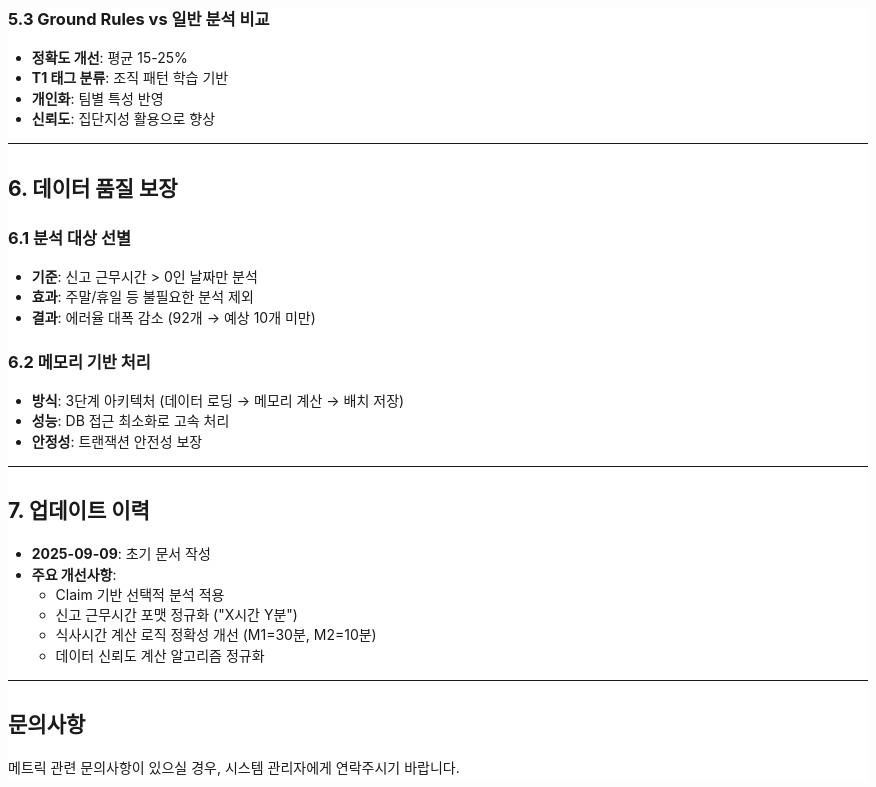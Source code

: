 ### 5.3 Ground Rules vs 일반 분석 비교
- **정확도 개선**: 평균 15-25%
- **T1 태그 분류**: 조직 패턴 학습 기반
- **개인화**: 팀별 특성 반영
- **신뢰도**: 집단지성 활용으로 향상

---

## 6. 데이터 품질 보장

### 6.1 분석 대상 선별
- **기준**: 신고 근무시간 > 0인 날짜만 분석
- **효과**: 주말/휴일 등 불필요한 분석 제외
- **결과**: 에러율 대폭 감소 (92개 → 예상 10개 미만)

### 6.2 메모리 기반 처리
- **방식**: 3단계 아키텍처 (데이터 로딩 → 메모리 계산 → 배치 저장)
- **성능**: DB 접근 최소화로 고속 처리
- **안정성**: 트랜잭션 안전성 보장

---

## 7. 업데이트 이력

- **2025-09-09**: 초기 문서 작성
- **주요 개선사항**: 
  - Claim 기반 선택적 분석 적용
  - 신고 근무시간 포맷 정규화 ("X시간 Y분")
  - 식사시간 계산 로직 정확성 개선 (M1=30분, M2=10분)
  - 데이터 신뢰도 계산 알고리즘 정규화

---

## 문의사항

메트릭 관련 문의사항이 있으실 경우, 시스템 관리자에게 연락주시기 바랍니다.
